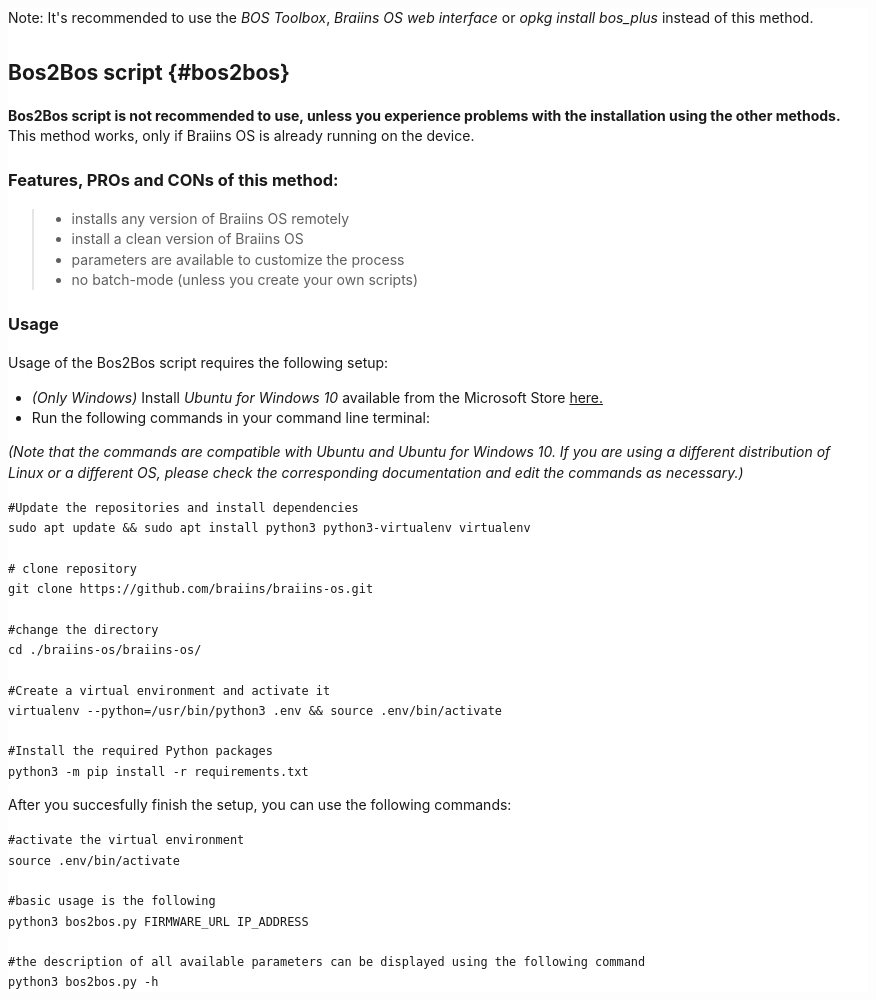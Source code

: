 Note: It\'s recommended to use the *BOS Toolbox*, *Braiins OS web
interface* or *opkg install bos\_plus* instead of this method.

Bos2Bos script {#bos2bos}
--------------

**Bos2Bos script is not recommended to use, unless you experience
problems with the installation using the other methods.** This method
works, only if Braiins OS is already running on the device.

### Features, PROs and CONs of this method:

> -   installs any version of Braiins OS remotely
> -   install a clean version of Braiins OS
> -   parameters are available to customize the process
> -   no batch-mode (unless you create your own scripts)

### Usage

Usage of the Bos2Bos script requires the following setup:

-   *(Only Windows)* Install *Ubuntu for Windows 10* available from the
    Microsoft Store
    [here.](https://www.microsoft.com/en-us/store/p/ubuntu/9nblggh4msv6)
-   Run the following commands in your command line terminal:

*(Note that the commands are compatible with Ubuntu and Ubuntu for
Windows 10. If you are using a different distribution of Linux or a
different OS, please check the corresponding documentation and edit the
commands as necessary.)*

    #Update the repositories and install dependencies
    sudo apt update && sudo apt install python3 python3-virtualenv virtualenv

    # clone repository
    git clone https://github.com/braiins/braiins-os.git

    #change the directory
    cd ./braiins-os/braiins-os/

    #Create a virtual environment and activate it
    virtualenv --python=/usr/bin/python3 .env && source .env/bin/activate

    #Install the required Python packages
    python3 -m pip install -r requirements.txt

After you succesfully finish the setup, you can use the following
commands:

    #activate the virtual environment
    source .env/bin/activate

    #basic usage is the following
    python3 bos2bos.py FIRMWARE_URL IP_ADDRESS

    #the description of all available parameters can be displayed using the following command
    python3 bos2bos.py -h

